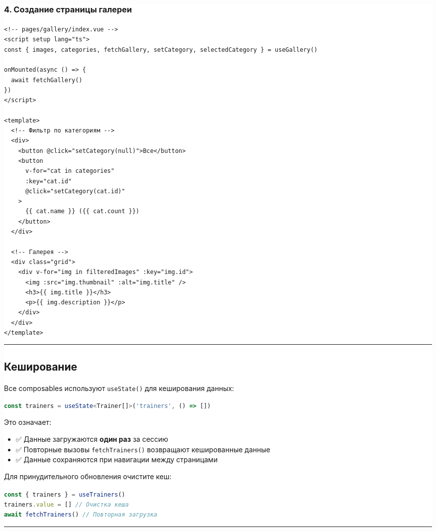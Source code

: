 ### 4. Создание страницы галереи
```vue
<!-- pages/gallery/index.vue -->
<script setup lang="ts">
const { images, categories, fetchGallery, setCategory, selectedCategory } = useGallery()

onMounted(async () => {
  await fetchGallery()
})
</script>

<template>
  <!-- Фильтр по категориям -->
  <div>
    <button @click="setCategory(null)">Все</button>
    <button
      v-for="cat in categories"
      :key="cat.id"
      @click="setCategory(cat.id)"
    >
      {{ cat.name }} ({{ cat.count }})
    </button>
  </div>

  <!-- Галерея -->
  <div class="grid">
    <div v-for="img in filteredImages" :key="img.id">
      <img :src="img.thumbnail" :alt="img.title" />
      <h3>{{ img.title }}</h3>
      <p>{{ img.description }}</p>
    </div>
  </div>
</template>
```

---

## Кеширование

Все composables используют `useState()` для кеширования данных:

```ts
const trainers = useState<Trainer[]>('trainers', () => [])
```

Это означает:
- ✅ Данные загружаются **один раз** за сессию
- ✅ Повторные вызовы `fetchTrainers()` возвращают кешированные данные
- ✅ Данные сохраняются при навигации между страницами

Для принудительного обновления очистите кеш:

```ts
const { trainers } = useTrainers()
trainers.value = [] // Очистка кеша
await fetchTrainers() // Повторная загрузка
```

---